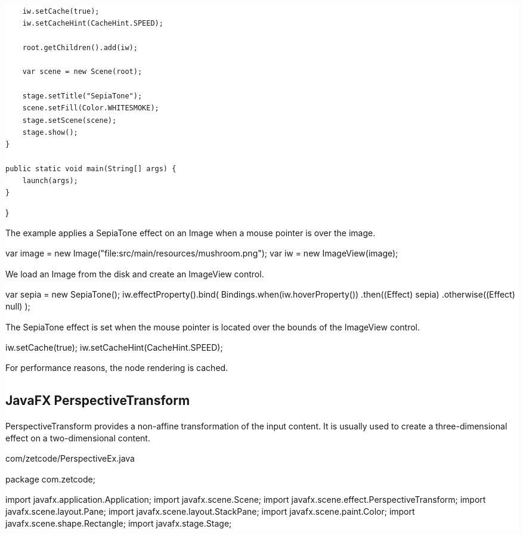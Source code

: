         iw.setCache(true);
        iw.setCacheHint(CacheHint.SPEED);

        root.getChildren().add(iw);

        var scene = new Scene(root);

        stage.setTitle("SepiaTone");
        scene.setFill(Color.WHITESMOKE);
        stage.setScene(scene);
        stage.show();
    }

    public static void main(String[] args) {
        launch(args);
    }
}

The example applies a SepiaTone effect
on an Image when a mouse pointer is over the image.

var image = new Image("file:src/main/resources/mushroom.png");
var iw = new ImageView(image);

We load an Image from the disk and create an ImageView
control.

var sepia = new SepiaTone();
iw.effectProperty().bind(
        Bindings.when(iw.hoverProperty())
                .then((Effect) sepia)
                .otherwise((Effect) null)
);

The SepiaTone effect is set when the mouse pointer is located
over the bounds of the ImageView control.

iw.setCache(true);
iw.setCacheHint(CacheHint.SPEED);

For performance reasons, the node rendering is cached.

## JavaFX PerspectiveTransform

PerspectiveTransform provides a non-affine transformation of the input content.
It is usually used to create a three-dimensional effect on a two-dimensional content.

com/zetcode/PerspectiveEx.java
  

package com.zetcode;

import javafx.application.Application;
import javafx.scene.Scene;
import javafx.scene.effect.PerspectiveTransform;
import javafx.scene.layout.Pane;
import javafx.scene.layout.StackPane;
import javafx.scene.paint.Color;
import javafx.scene.shape.Rectangle;
import javafx.stage.Stage;
